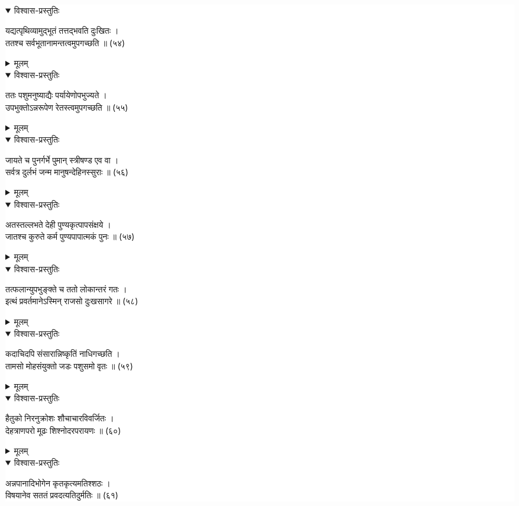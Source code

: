 <details open><summary>विश्वास-प्रस्तुतिः</summary>

यद्यत्पृथिव्यामुद्भूतं तत्तद्भवति दुःखितः ।  
ततश्च सर्वभूतानामन्तत्वमुपगच्छति ॥ (५४)
</details>

<details><summary>मूलम्</summary></details>

<details open><summary>विश्वास-प्रस्तुतिः</summary>

ततः पशुमनुष्याद्यैः पर्यायेणोपभुज्यते ।  
उपभुक्तोऽन्नरूपेण रेतस्त्वमुपगच्छति ॥ (५५)
</details>

<details><summary>मूलम्</summary></details>

<details open><summary>विश्वास-प्रस्तुतिः</summary>

जायते च पुनर्गर्भे पुमान् स्त्रीषण्ड एव वा ।  
सर्वत्र दुर्लभं जन्म मानुषन्देहिनस्सुराः ॥ (५६)
</details>

<details><summary>मूलम्</summary></details>

<details open><summary>विश्वास-प्रस्तुतिः</summary>

अतस्तल्लभते देही पुण्यकृत्पापसंक्षये ।  
जातश्च कुरुते कर्म पुण्यपापात्मकं पुनः ॥ (५७)
</details>

<details><summary>मूलम्</summary></details>

<details open><summary>विश्वास-प्रस्तुतिः</summary>

तत्फलान्युपभुङ्क्ते च ततो लोकान्तरं गतः ।  
इत्थं प्रवर्तमानेऽस्मिन् राजसो दुःखसागरे ॥ (५८)
</details>

<details><summary>मूलम्</summary></details>

<details open><summary>विश्वास-प्रस्तुतिः</summary>

कदाचिदपि संसारान्निष्कृतिं नाधिगच्छति ।  
तामसो मोहसंयुक्तो जडः पशुसमो वृतः ॥ (५९)
</details>

<details><summary>मूलम्</summary></details>

<details open><summary>विश्वास-प्रस्तुतिः</summary>

हैतुको निरनुक्रोशः शौचाचारविवर्जितः ।  
देहत्राणपरो मूढः शिश्नोदरपरायणः ॥ (६०)
</details>

<details><summary>मूलम्</summary></details>

<details open><summary>विश्वास-प्रस्तुतिः</summary>

अन्नपानादिभोगेन कृतकृत्यमतिश्शठः ।  
विषयानेव सततं प्रवदत्यतिदुर्मतिः ॥ (६१)
</details>
